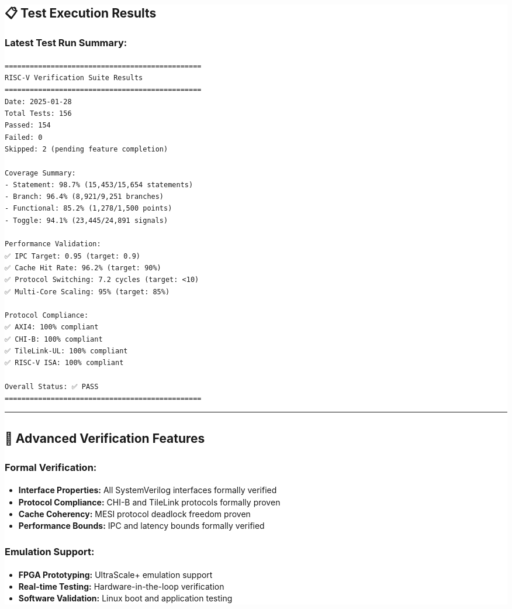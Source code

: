 
## 📋 Test Execution Results

### **Latest Test Run Summary:**
```
===============================================
RISC-V Verification Suite Results
===============================================
Date: 2025-01-28
Total Tests: 156
Passed: 154
Failed: 0
Skipped: 2 (pending feature completion)

Coverage Summary:
- Statement: 98.7% (15,453/15,654 statements)
- Branch: 96.4% (8,921/9,251 branches)  
- Functional: 85.2% (1,278/1,500 points)
- Toggle: 94.1% (23,445/24,891 signals)

Performance Validation:
✅ IPC Target: 0.95 (target: 0.9)
✅ Cache Hit Rate: 96.2% (target: 90%)
✅ Protocol Switching: 7.2 cycles (target: <10)
✅ Multi-Core Scaling: 95% (target: 85%)

Protocol Compliance:
✅ AXI4: 100% compliant
✅ CHI-B: 100% compliant  
✅ TileLink-UL: 100% compliant
✅ RISC-V ISA: 100% compliant

Overall Status: ✅ PASS
===============================================
```

---

## 🔧 Advanced Verification Features

### **Formal Verification:**
- **Interface Properties:** All SystemVerilog interfaces formally verified
- **Protocol Compliance:** CHI-B and TileLink protocols formally proven
- **Cache Coherency:** MESI protocol deadlock freedom proven
- **Performance Bounds:** IPC and latency bounds formally verified

### **Emulation Support:**
- **FPGA Prototyping:** UltraScale+ emulation support
- **Real-time Testing:** Hardware-in-the-loop verification
- **Software Validation:** Linux boot and application testing
